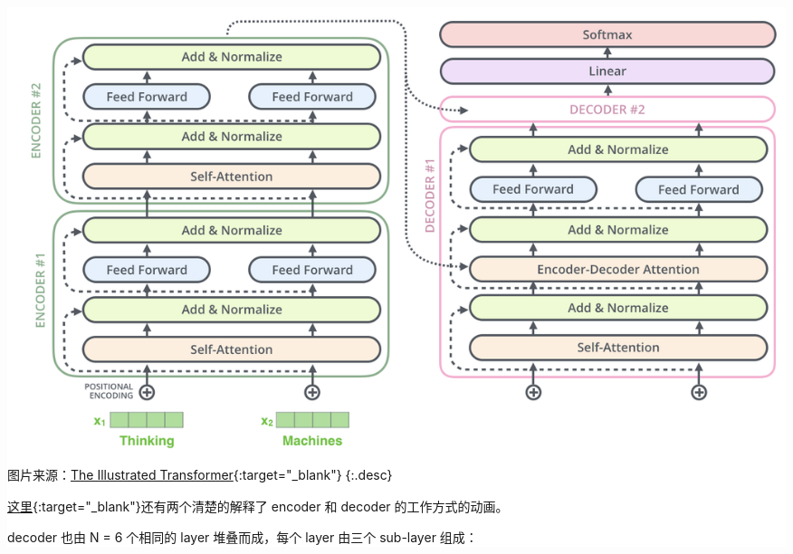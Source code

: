 ![encoder-decoder](/img/in-post/2020-07-17/encoder-decoder.png)

图片来源：[The Illustrated Transformer](http://jalammar.github.io/illustrated-transformer#the-residuals){:target="_blank"}
{:.desc}

[这里](http://jalammar.github.io/illustrated-transformer#the-decoder-side){:target="_blank"}还有两个清楚的解释了 encoder 和 decoder 的工作方式的动画。

decoder 也由 N = 6 个相同的 layer 堆叠而成，每个 layer 由三个 sub-layer 组成：
